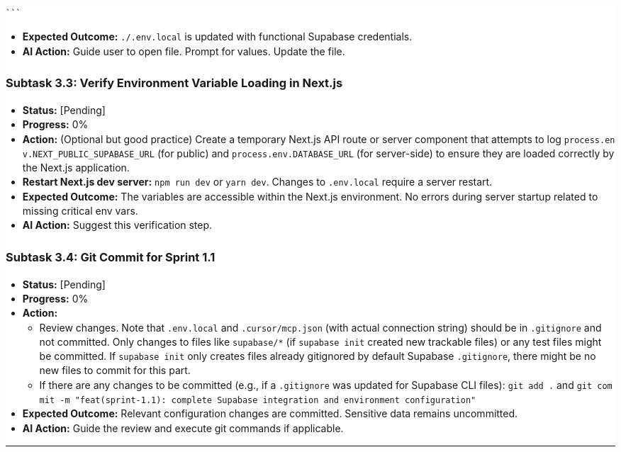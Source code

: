     ```
* **Expected Outcome:** `./.env.local` is updated with functional Supabase credentials.
* **AI Action:** Guide user to open file. Prompt for values. Update the file.

### Subtask 3.3: Verify Environment Variable Loading in Next.js
* **Status:** [Pending]
* **Progress:** 0%
* **Action:** (Optional but good practice) Create a temporary Next.js API route or server component that attempts to log `process.env.NEXT_PUBLIC_SUPABASE_URL` (for public) and `process.env.DATABASE_URL` (for server-side) to ensure they are loaded correctly by the Next.js application.
* **Restart Next.js dev server:** `npm run dev` or `yarn dev`. Changes to `.env.local` require a server restart.
* **Expected Outcome:** The variables are accessible within the Next.js environment. No errors during server startup related to missing critical env vars.
* **AI Action:** Suggest this verification step.

### Subtask 3.4: Git Commit for Sprint 1.1
* **Status:** [Pending]
* **Progress:** 0%
* **Action:**
    * Review changes. Note that `.env.local` and `.cursor/mcp.json` (with actual connection string) should be in `.gitignore` and not committed. Only changes to files like `supabase/*` (if `supabase init` created new trackable files) or any test files might be committed. If `supabase init` only creates files already gitignored by default Supabase `.gitignore`, there might be no new files to commit for this part.
    * If there are any changes to be committed (e.g., if a `.gitignore` was updated for Supabase CLI files): `git add .` and `git commit -m "feat(sprint-1.1): complete Supabase integration and environment configuration"`
* **Expected Outcome:** Relevant configuration changes are committed. Sensitive data remains uncommitted.
* **AI Action:** Guide the review and execute git commands if applicable.

---